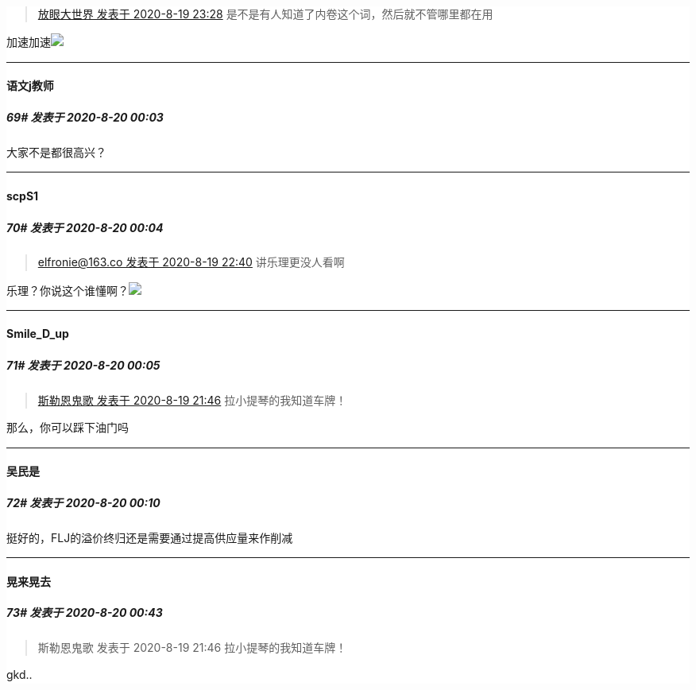 <blockquote><a href="httphttps://bbs.saraba1st.com/2b/forum.php?mod=redirect&amp;goto=findpost&amp;pid=48490211&amp;ptid=1955560" target="_blank">放眼大世界 发表于 2020-8-19 23:28</a>
是不是有人知道了内卷这个词，然后就不管哪里都在用</blockquote>
加速加速<img src="https://static.saraba1st.com/image/smiley/face2017/062.gif" referrerpolicy="no-referrer">


-----

####  语文j教师  
##### 69#       发表于 2020-8-20 00:03


大家不是都很高兴？


-----

####  scpS1  
##### 70#       发表于 2020-8-20 00:04


<blockquote><a href="httphttps://bbs.saraba1st.com/2b/forum.php?mod=redirect&amp;goto=findpost&amp;pid=48489834&amp;ptid=1955560" target="_blank">elfronie@163.co 发表于 2020-8-19 22:40</a>
讲乐理更没人看啊</blockquote>
乐理？你说这个谁懂啊？<img src="https://static.saraba1st.com/image/smiley/carton2017/027.png" referrerpolicy="no-referrer">


-----

####  Smile_D_up  
##### 71#       发表于 2020-8-20 00:05


<blockquote><a href="httphttps://bbs.saraba1st.com/2b/forum.php?mod=redirect&amp;goto=findpost&amp;pid=48489444&amp;ptid=1955560" target="_blank">斯勒恩鬼歌 发表于 2020-8-19 21:46</a>
拉小提琴的我知道车牌！</blockquote>
那么，你可以踩下油门吗


-----

####  吴民是  
##### 72#       发表于 2020-8-20 00:10


挺好的，FLJ的溢价终归还是需要通过提高供应量来作削减


-----

####  晃来晃去  
##### 73#       发表于 2020-8-20 00:43


<blockquote>斯勒恩鬼歌 发表于 2020-8-19 21:46
拉小提琴的我知道车牌！</blockquote>
gkd.. 
